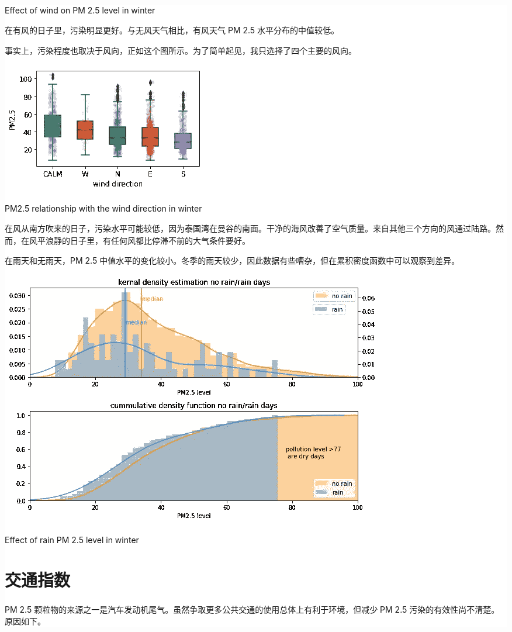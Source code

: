 Effect of wind on PM 2.5 level in winter

在有风的日子里，污染明显更好。与无风天气相比，有风天气 PM 2.5 水平分布的中值较低。

事实上，污染程度也取决于风向，正如这个图所示。为了简单起见，我只选择了四个主要的风向。

![](img/e954a59a6001d3b387689eb78efb7328.png)

PM2.5 relationship with the wind direction in winter

在风从南方吹来的日子，污染水平可能较低，因为泰国湾在曼谷的南面。干净的海风改善了空气质量。来自其他三个方向的风通过陆路。然而，在风平浪静的日子里，有任何风都比停滞不前的大气条件要好。

在雨天和无雨天，PM 2.5 中值水平的变化较小。冬季的雨天较少，因此数据有些嘈杂，但在累积密度函数中可以观察到差异。

![](img/50ae16b7864fdbc743a64676b6ace82e.png)

Effect of rain PM 2.5 level in winter

# **交通指数**

PM 2.5 颗粒物的来源之一是汽车发动机尾气。虽然争取更多公共交通的使用总体上有利于环境，但减少 PM 2.5 污染的有效性尚不清楚。原因如下。
